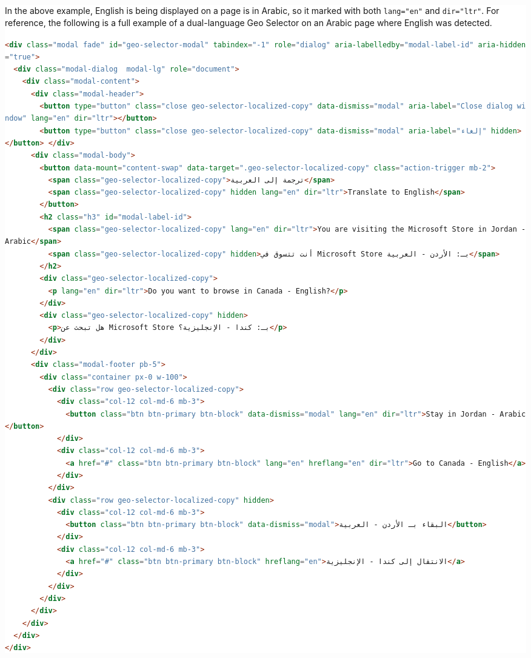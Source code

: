 In the above example, English is being displayed on a page is in Arabic, so it marked with both `lang="en"` and `dir="ltr"`. For reference, the following is a full example of a dual-language Geo Selector on an Arabic page where English was detected.

```html
<div class="modal fade" id="geo-selector-modal" tabindex="-1" role="dialog" aria-labelledby="modal-label-id" aria-hidden="true">
  <div class="modal-dialog  modal-lg" role="document">
    <div class="modal-content">
      <div class="modal-header">
        <button type="button" class="close geo-selector-localized-copy" data-dismiss="modal" aria-label="Close dialog window" lang="en" dir="ltr"></button>
        <button type="button" class="close geo-selector-localized-copy" data-dismiss="modal" aria-label="إلغاء" hidden></button> </div>
      <div class="modal-body">
        <button data-mount="content-swap" data-target=".geo-selector-localized-copy" class="action-trigger mb-2">
          <span class="geo-selector-localized-copy">ترجمة إلى العربية</span>
          <span class="geo-selector-localized-copy" hidden lang="en" dir="ltr">Translate to English</span>
        </button>
        <h2 class="h3" id="modal-label-id">
          <span class="geo-selector-localized-copy" lang="en" dir="ltr">You are visiting the Microsoft Store in Jordan - Arabic</span>
          <span class="geo-selector-localized-copy" hidden>أنت تتسوق في Microsoft Store بـ: الأردن - العربية</span>
        </h2>
        <div class="geo-selector-localized-copy">
          <p lang="en" dir="ltr">Do you want to browse in Canada - English?</p>
        </div>
        <div class="geo-selector-localized-copy" hidden>
          <p>هل تبحث عن Microsoft Store بـ: كندا - الإنجليزية؟</p>
        </div>
      </div>
      <div class="modal-footer pb-5">
        <div class="container px-0 w-100">
          <div class="row geo-selector-localized-copy">
            <div class="col-12 col-md-6 mb-3">
              <button class="btn btn-primary btn-block" data-dismiss="modal" lang="en" dir="ltr">Stay in Jordan - Arabic</button>
            </div>
            <div class="col-12 col-md-6 mb-3">
              <a href="#" class="btn btn-primary btn-block" lang="en" hreflang="en" dir="ltr">Go to Canada - English</a>
            </div>
          </div>
          <div class="row geo-selector-localized-copy" hidden>
            <div class="col-12 col-md-6 mb-3">
              <button class="btn btn-primary btn-block" data-dismiss="modal">البقاء بـ الأردن - العربية</button>
            </div>
            <div class="col-12 col-md-6 mb-3">
              <a href="#" class="btn btn-primary btn-block" hreflang="en">الانتقال إلى كندا - الإنجليزية</a>
            </div>
          </div>
        </div>
      </div>
    </div>
  </div>
</div>
```
